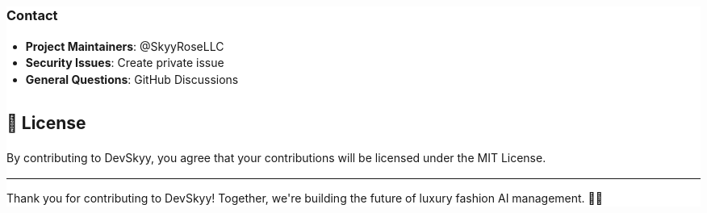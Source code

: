 ### Contact
- **Project Maintainers**: @SkyyRoseLLC
- **Security Issues**: Create private issue
- **General Questions**: GitHub Discussions

## 📄 License

By contributing to DevSkyy, you agree that your contributions will be licensed under the MIT License.

---

Thank you for contributing to DevSkyy! Together, we're building the future of luxury fashion AI management. 🚀✨